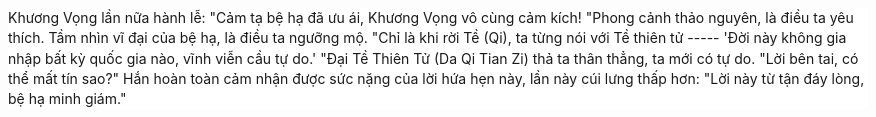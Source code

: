 Khương Vọng lần nữa hành lễ: "Cảm tạ bệ hạ đã ưu ái, Khương Vọng vô cùng cảm kích!
"Phong cảnh thảo nguyên, là điều ta yêu thích. Tầm nhìn vĩ đại của bệ hạ, là điều ta ngưỡng mộ.
"Chỉ là khi rời Tề (Qi), ta từng nói với Tề thiên tử ----- 'Đời này không gia nhập bất kỳ quốc gia nào, vĩnh viễn cầu tự do.'
"Đại Tề Thiên Tử (Da Qi Tian Zi) thả ta thân thẳng, ta mới có tự do.
"Lời bên tai, có thể mất tín sao?"
Hắn hoàn toàn cảm nhận được sức nặng của lời hứa hẹn này, lần này cúi lưng thấp hơn: "Lời này từ tận đáy lòng, bệ hạ minh giám."